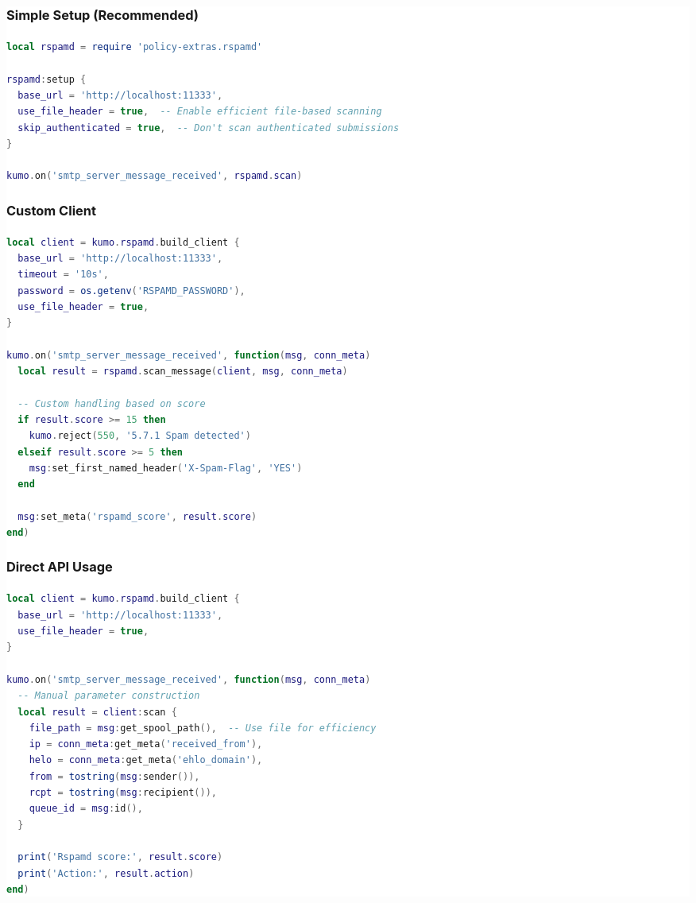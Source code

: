 ### Simple Setup (Recommended)

```lua
local rspamd = require 'policy-extras.rspamd'

rspamd:setup {
  base_url = 'http://localhost:11333',
  use_file_header = true,  -- Enable efficient file-based scanning
  skip_authenticated = true,  -- Don't scan authenticated submissions
}

kumo.on('smtp_server_message_received', rspamd.scan)
```

### Custom Client

```lua
local client = kumo.rspamd.build_client {
  base_url = 'http://localhost:11333',
  timeout = '10s',
  password = os.getenv('RSPAMD_PASSWORD'),
  use_file_header = true,
}

kumo.on('smtp_server_message_received', function(msg, conn_meta)
  local result = rspamd.scan_message(client, msg, conn_meta)

  -- Custom handling based on score
  if result.score >= 15 then
    kumo.reject(550, '5.7.1 Spam detected')
  elseif result.score >= 5 then
    msg:set_first_named_header('X-Spam-Flag', 'YES')
  end

  msg:set_meta('rspamd_score', result.score)
end)
```

### Direct API Usage

```lua
local client = kumo.rspamd.build_client {
  base_url = 'http://localhost:11333',
  use_file_header = true,
}

kumo.on('smtp_server_message_received', function(msg, conn_meta)
  -- Manual parameter construction
  local result = client:scan {
    file_path = msg:get_spool_path(),  -- Use file for efficiency
    ip = conn_meta:get_meta('received_from'),
    helo = conn_meta:get_meta('ehlo_domain'),
    from = tostring(msg:sender()),
    rcpt = tostring(msg:recipient()),
    queue_id = msg:id(),
  }

  print('Rspamd score:', result.score)
  print('Action:', result.action)
end)
```
